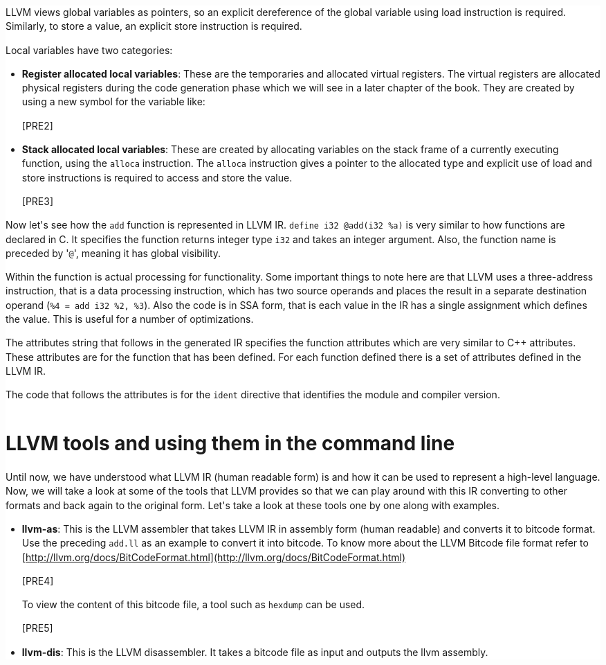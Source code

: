 LLVM views global variables as pointers, so an explicit dereference of the global variable using load instruction is required. Similarly, to store a value, an explicit store instruction is required.

Local variables have two categories:

*   **Register allocated local variables**: These are the temporaries and allocated virtual registers. The virtual registers are allocated physical registers during the code generation phase which we will see in a later chapter of the book. They are created by using a new symbol for the variable like:

    [PRE2]

*   **Stack allocated local variables**: These are created by allocating variables on the stack frame of a currently executing function, using the `alloca` instruction. The `alloca` instruction gives a pointer to the allocated type and explicit use of load and store instructions is required to access and store the value.

    [PRE3]

Now let's see how the `add` function is represented in LLVM IR. `define i32 @add(i32 %a)` is very similar to how functions are declared in C. It specifies the function returns integer type `i32` and takes an integer argument. Also, the function name is preceded by '`@`', meaning it has global visibility.

Within the function is actual processing for functionality. Some important things to note here are that LLVM uses a three-address instruction, that is a data processing instruction, which has two source operands and places the result in a separate destination operand (`%4 = add i32 %2, %3`). Also the code is in SSA form, that is each value in the IR has a single assignment which defines the value. This is useful for a number of optimizations.

The attributes string that follows in the generated IR specifies the function attributes which are very similar to C++ attributes. These attributes are for the function that has been defined. For each function defined there is a set of attributes defined in the LLVM IR.

The code that follows the attributes is for the `ident` directive that identifies the module and compiler version.

# LLVM tools and using them in the command line

Until now, we have understood what LLVM IR (human readable form) is and how it can be used to represent a high-level language. Now, we will take a look at some of the tools that LLVM provides so that we can play around with this IR converting to other formats and back again to the original form. Let's take a look at these tools one by one along with examples.

*   **llvm-as**: This is the LLVM assembler that takes LLVM IR in assembly form (human readable) and converts it to bitcode format. Use the preceding `add.ll` as an example to convert it into bitcode. To know more about the LLVM Bitcode file format refer to [http://llvm.org/docs/BitCodeFormat.html](http://llvm.org/docs/BitCodeFormat.html)

    [PRE4]

    To view the content of this bitcode file, a tool such as `hexdump` can be used.

    [PRE5]

*   **llvm-dis**: This is the LLVM disassembler. It takes a bitcode file as input and outputs the llvm assembly.
